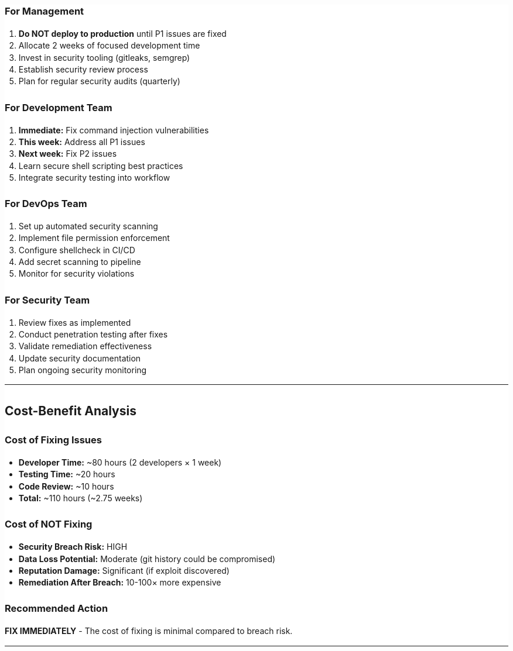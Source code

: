 ### For Management
1. **Do NOT deploy to production** until P1 issues are fixed
2. Allocate 2 weeks of focused development time
3. Invest in security tooling (gitleaks, semgrep)
4. Establish security review process
5. Plan for regular security audits (quarterly)

### For Development Team
1. **Immediate:** Fix command injection vulnerabilities
2. **This week:** Address all P1 issues
3. **Next week:** Fix P2 issues
4. Learn secure shell scripting best practices
5. Integrate security testing into workflow

### For DevOps Team
1. Set up automated security scanning
2. Implement file permission enforcement
3. Configure shellcheck in CI/CD
4. Add secret scanning to pipeline
5. Monitor for security violations

### For Security Team
1. Review fixes as implemented
2. Conduct penetration testing after fixes
3. Validate remediation effectiveness
4. Update security documentation
5. Plan ongoing security monitoring

---

## Cost-Benefit Analysis

### Cost of Fixing Issues
- **Developer Time:** ~80 hours (2 developers × 1 week)
- **Testing Time:** ~20 hours
- **Code Review:** ~10 hours
- **Total:** ~110 hours (~2.75 weeks)

### Cost of NOT Fixing
- **Security Breach Risk:** HIGH
- **Data Loss Potential:** Moderate (git history could be compromised)
- **Reputation Damage:** Significant (if exploit discovered)
- **Remediation After Breach:** 10-100× more expensive

### Recommended Action
**FIX IMMEDIATELY** - The cost of fixing is minimal compared to breach risk.

---
